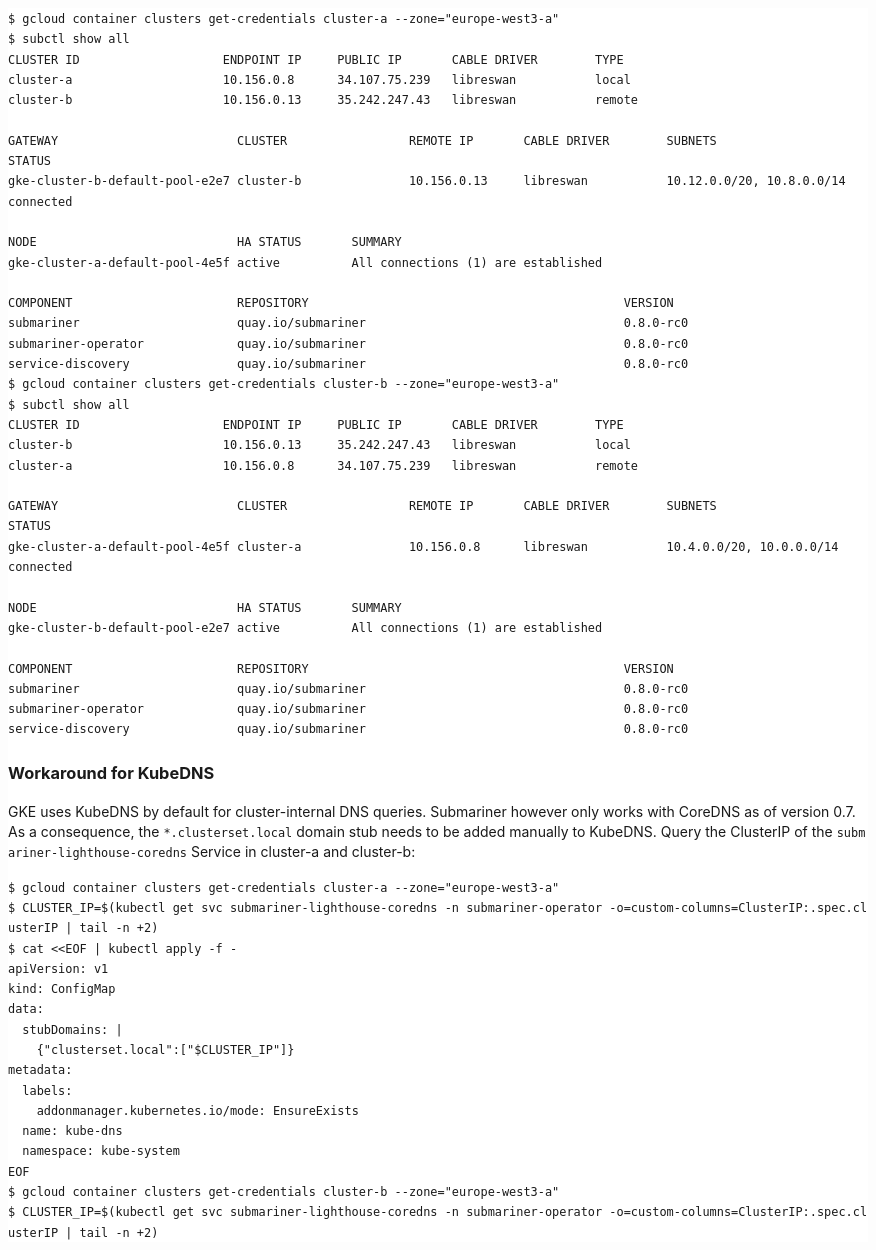 ```shell
$ gcloud container clusters get-credentials cluster-a --zone="europe-west3-a"
$ subctl show all
CLUSTER ID                    ENDPOINT IP     PUBLIC IP       CABLE DRIVER        TYPE
cluster-a                     10.156.0.8      34.107.75.239   libreswan           local
cluster-b                     10.156.0.13     35.242.247.43   libreswan           remote

GATEWAY                         CLUSTER                 REMOTE IP       CABLE DRIVER        SUBNETS                                 STATUS
gke-cluster-b-default-pool-e2e7 cluster-b               10.156.0.13     libreswan           10.12.0.0/20, 10.8.0.0/14               connected

NODE                            HA STATUS       SUMMARY
gke-cluster-a-default-pool-4e5f active          All connections (1) are established

COMPONENT                       REPOSITORY                                            VERSION
submariner                      quay.io/submariner                                    0.8.0-rc0
submariner-operator             quay.io/submariner                                    0.8.0-rc0
service-discovery               quay.io/submariner                                    0.8.0-rc0
$ gcloud container clusters get-credentials cluster-b --zone="europe-west3-a"
$ subctl show all
CLUSTER ID                    ENDPOINT IP     PUBLIC IP       CABLE DRIVER        TYPE
cluster-b                     10.156.0.13     35.242.247.43   libreswan           local
cluster-a                     10.156.0.8      34.107.75.239   libreswan           remote

GATEWAY                         CLUSTER                 REMOTE IP       CABLE DRIVER        SUBNETS                                 STATUS
gke-cluster-a-default-pool-4e5f cluster-a               10.156.0.8      libreswan           10.4.0.0/20, 10.0.0.0/14                connected

NODE                            HA STATUS       SUMMARY
gke-cluster-b-default-pool-e2e7 active          All connections (1) are established

COMPONENT                       REPOSITORY                                            VERSION
submariner                      quay.io/submariner                                    0.8.0-rc0
submariner-operator             quay.io/submariner                                    0.8.0-rc0
service-discovery               quay.io/submariner                                    0.8.0-rc0
```

### Workaround for KubeDNS

GKE uses KubeDNS by default for cluster-internal DNS queries. Submariner however only works with CoreDNS as of version 0.7. As a
consequence, the `*.clusterset.local` domain stub needs to be added manually to KubeDNS.
Query the ClusterIP of the `submariner-lighthouse-coredns` Service in cluster-a and cluster-b:

```shell
$ gcloud container clusters get-credentials cluster-a --zone="europe-west3-a"
$ CLUSTER_IP=$(kubectl get svc submariner-lighthouse-coredns -n submariner-operator -o=custom-columns=ClusterIP:.spec.clusterIP | tail -n +2)
$ cat <<EOF | kubectl apply -f -
apiVersion: v1
kind: ConfigMap
data:
  stubDomains: |
    {"clusterset.local":["$CLUSTER_IP"]}
metadata:
  labels:
    addonmanager.kubernetes.io/mode: EnsureExists
  name: kube-dns
  namespace: kube-system
EOF
$ gcloud container clusters get-credentials cluster-b --zone="europe-west3-a"
$ CLUSTER_IP=$(kubectl get svc submariner-lighthouse-coredns -n submariner-operator -o=custom-columns=ClusterIP:.spec.clusterIP | tail -n +2)
```